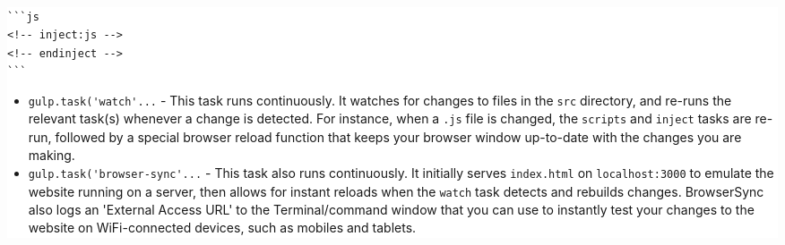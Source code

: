     ```js
    <!-- inject:js -->
    <!-- endinject -->
    ```

* `gulp.task('watch'...` - This task runs continuously. It watches for changes to files in the `src` directory, and re-runs the relevant task(s) whenever a change is detected. For instance, when a `.js` file is changed, the `scripts` and `inject` tasks are re-run, followed by a special browser reload function that keeps your browser window up-to-date with the changes you are making.
* `gulp.task('browser-sync'...` - This task also runs continuously. It initially serves `index.html` on `localhost:3000` to emulate the website running on a server, then allows for instant reloads when the `watch` task detects and rebuilds changes. BrowserSync also logs an 'External Access URL' to the Terminal/command window that you can use to instantly test your changes to the website on WiFi-connected devices, such as mobiles and tablets.
